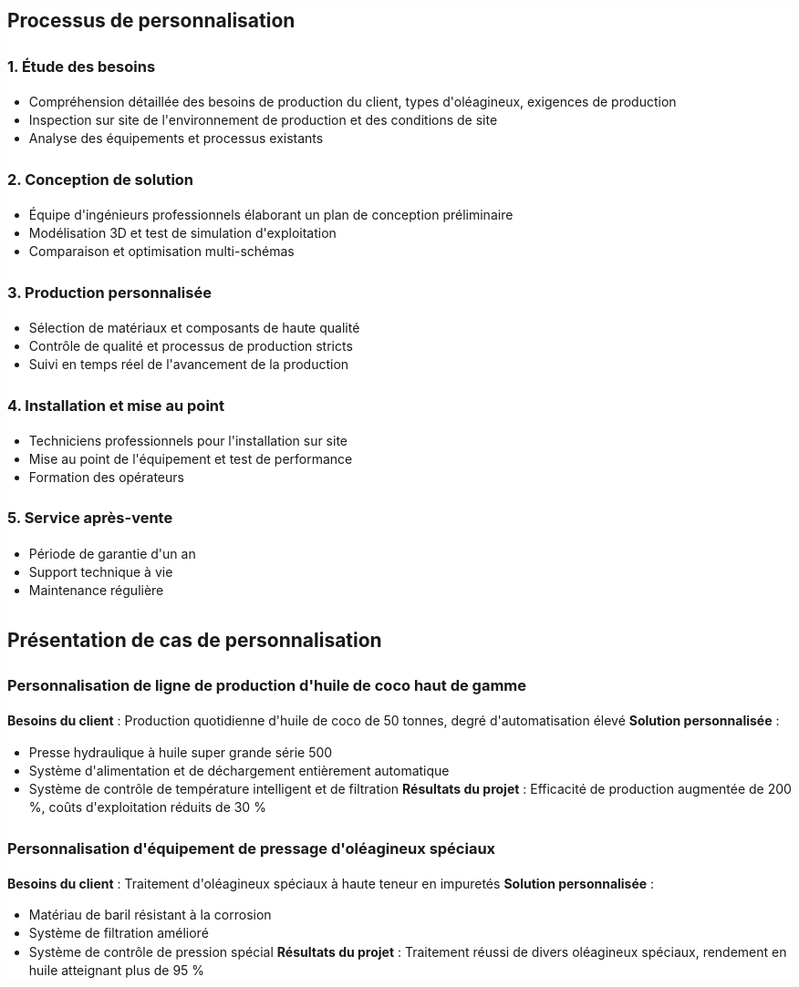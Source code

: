 ## Processus de personnalisation

### 1. Étude des besoins
- Compréhension détaillée des besoins de production du client, types d'oléagineux, exigences de production
- Inspection sur site de l'environnement de production et des conditions de site
- Analyse des équipements et processus existants

### 2. Conception de solution
- Équipe d'ingénieurs professionnels élaborant un plan de conception préliminaire
- Modélisation 3D et test de simulation d'exploitation
- Comparaison et optimisation multi-schémas

### 3. Production personnalisée
- Sélection de matériaux et composants de haute qualité
- Contrôle de qualité et processus de production stricts
- Suivi en temps réel de l'avancement de la production

### 4. Installation et mise au point
- Techniciens professionnels pour l'installation sur site
- Mise au point de l'équipement et test de performance
- Formation des opérateurs

### 5. Service après-vente
- Période de garantie d'un an
- Support technique à vie
- Maintenance régulière

## Présentation de cas de personnalisation

### Personnalisation de ligne de production d'huile de coco haut de gamme
**Besoins du client** : Production quotidienne d'huile de coco de 50 tonnes, degré d'automatisation élevé
**Solution personnalisée** :
- Presse hydraulique à huile super grande série 500
- Système d'alimentation et de déchargement entièrement automatique
- Système de contrôle de température intelligent et de filtration
**Résultats du projet** : Efficacité de production augmentée de 200 %, coûts d'exploitation réduits de 30 %

### Personnalisation d'équipement de pressage d'oléagineux spéciaux
**Besoins du client** : Traitement d'oléagineux spéciaux à haute teneur en impuretés
**Solution personnalisée** :
- Matériau de baril résistant à la corrosion
- Système de filtration amélioré
- Système de contrôle de pression spécial
**Résultats du projet** : Traitement réussi de divers oléagineux spéciaux, rendement en huile atteignant plus de 95 %
